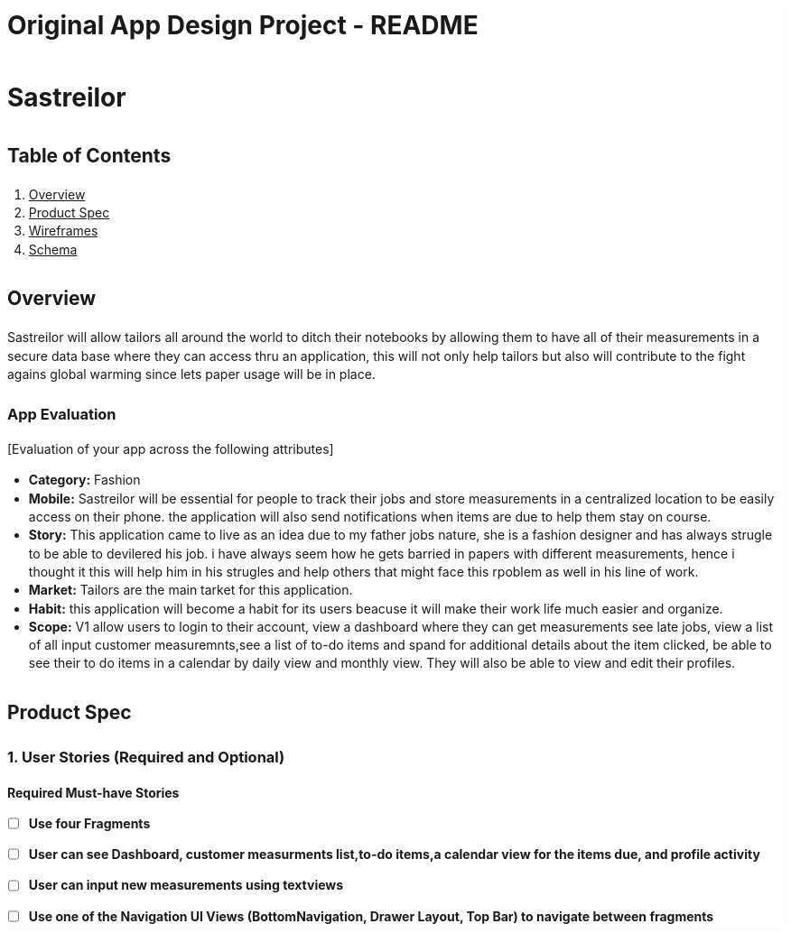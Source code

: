 Original App Design Project - README 
===

# Sastreilor

## Table of Contents
1. [Overview](#Overview)
1. [Product Spec](#Product-Spec)
1. [Wireframes](#Wireframes)
2. [Schema](#Schema)

## Overview
Sastreilor will allow tailors all around the world to ditch their notebooks by allowing them to have all of their measurements in a secure data base where they can access thru an application, this will not only help tailors but also will contribute to the fight agains global warming since lets paper usage will be in place.

### App Evaluation
[Evaluation of your app across the following attributes]
- **Category:** Fashion
- **Mobile:** Sastreilor will be essential for people to track their jobs and store measurements in a centralized location to be easily access on their phone. the application will also send notifications when items are due to help them stay on course.
- **Story:** This application came to live as an idea due to my father jobs nature, she is a fashion designer and has always strugle to be able to devilered his job. i have always seem how he gets barried in papers with different measurements, hence i thought it this will help him in his strugles and help others that might face this rpoblem as well in his line of work.
- **Market:** Tailors are the main tarket for this application. 
- **Habit:** this application will become a habit for its users beacuse it will make their work life much easier and organize. 
- **Scope:** V1 allow users to login to their account, view a dashboard where they can get measurements see late jobs, view a list of all input customer measuremnts,see a list of to-do items and spand for additional details about the item clicked, be able to see their to do items in a calendar by daily view and monthly view. They will also be able to view and edit their profiles. 
## Product Spec

### 1. User Stories (Required and Optional)

**Required Must-have Stories**


- [ ] **Use four Fragments**

- [ ] **User can see Dashboard, customer measurments list,to-do items,a calendar view for the items due, and profile activity**

- [ ] **User can input new measurements using textviews**

- [ ] **Use one of the Navigation UI Views (BottomNavigation, Drawer Layout, Top Bar) to navigate between fragments**
